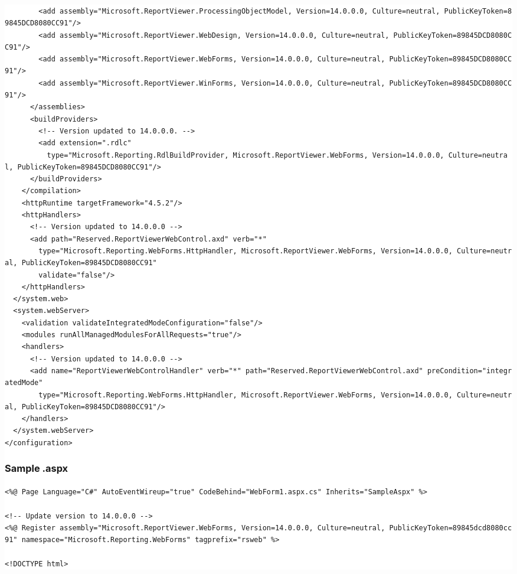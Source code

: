 ```
        <add assembly="Microsoft.ReportViewer.ProcessingObjectModel, Version=14.0.0.0, Culture=neutral, PublicKeyToken=89845DCD8080CC91"/>
        <add assembly="Microsoft.ReportViewer.WebDesign, Version=14.0.0.0, Culture=neutral, PublicKeyToken=89845DCD8080CC91"/>
        <add assembly="Microsoft.ReportViewer.WebForms, Version=14.0.0.0, Culture=neutral, PublicKeyToken=89845DCD8080CC91"/>
        <add assembly="Microsoft.ReportViewer.WinForms, Version=14.0.0.0, Culture=neutral, PublicKeyToken=89845DCD8080CC91"/>
      </assemblies>
      <buildProviders>
        <!-- Version updated to 14.0.0.0. -->
        <add extension=".rdlc"
          type="Microsoft.Reporting.RdlBuildProvider, Microsoft.ReportViewer.WebForms, Version=14.0.0.0, Culture=neutral, PublicKeyToken=89845DCD8080CC91"/>
      </buildProviders>
    </compilation>
    <httpRuntime targetFramework="4.5.2"/>
    <httpHandlers>
      <!-- Version updated to 14.0.0.0 -->
      <add path="Reserved.ReportViewerWebControl.axd" verb="*"
        type="Microsoft.Reporting.WebForms.HttpHandler, Microsoft.ReportViewer.WebForms, Version=14.0.0.0, Culture=neutral, PublicKeyToken=89845DCD8080CC91"
        validate="false"/>
    </httpHandlers>
  </system.web>
  <system.webServer>
    <validation validateIntegratedModeConfiguration="false"/>
    <modules runAllManagedModulesForAllRequests="true"/>
    <handlers>
      <!-- Version updated to 14.0.0.0 -->
      <add name="ReportViewerWebControlHandler" verb="*" path="Reserved.ReportViewerWebControl.axd" preCondition="integratedMode"
        type="Microsoft.Reporting.WebForms.HttpHandler, Microsoft.ReportViewer.WebForms, Version=14.0.0.0, Culture=neutral, PublicKeyToken=89845DCD8080CC91"/>
    </handlers>
  </system.webServer>
</configuration>
```

### Sample .aspx

```
<%@ Page Language="C#" AutoEventWireup="true" CodeBehind="WebForm1.aspx.cs" Inherits="SampleAspx" %>

<!-- Update version to 14.0.0.0 -->
<%@ Register assembly="Microsoft.ReportViewer.WebForms, Version=14.0.0.0, Culture=neutral, PublicKeyToken=89845dcd8080cc91" namespace="Microsoft.Reporting.WebForms" tagprefix="rsweb" %>

<!DOCTYPE html>
```
